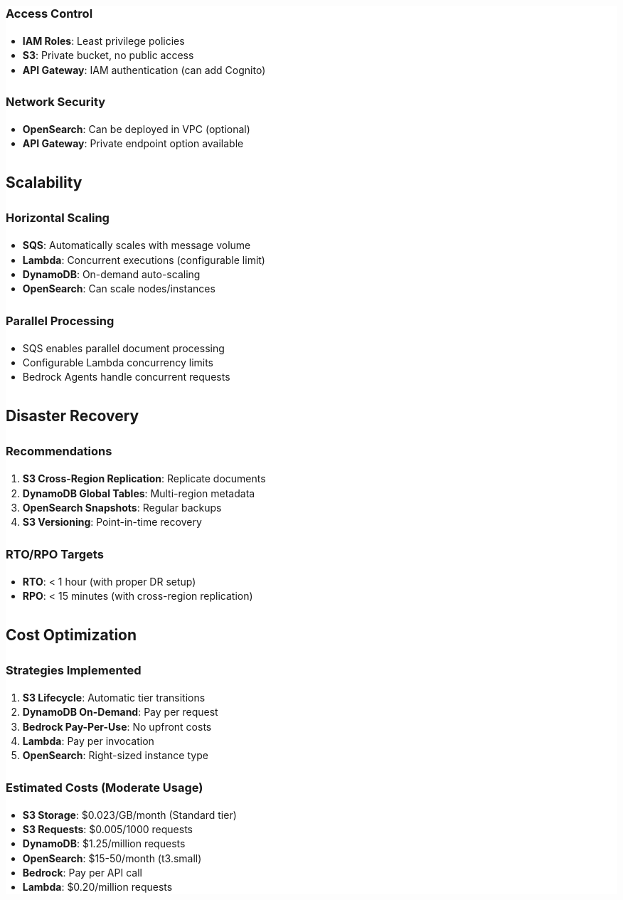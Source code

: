 ### Access Control
- **IAM Roles**: Least privilege policies
- **S3**: Private bucket, no public access
- **API Gateway**: IAM authentication (can add Cognito)

### Network Security
- **OpenSearch**: Can be deployed in VPC (optional)
- **API Gateway**: Private endpoint option available

## Scalability

### Horizontal Scaling
- **SQS**: Automatically scales with message volume
- **Lambda**: Concurrent executions (configurable limit)
- **DynamoDB**: On-demand auto-scaling
- **OpenSearch**: Can scale nodes/instances

### Parallel Processing
- SQS enables parallel document processing
- Configurable Lambda concurrency limits
- Bedrock Agents handle concurrent requests

## Disaster Recovery

### Recommendations
1. **S3 Cross-Region Replication**: Replicate documents
2. **DynamoDB Global Tables**: Multi-region metadata
3. **OpenSearch Snapshots**: Regular backups
4. **S3 Versioning**: Point-in-time recovery

### RTO/RPO Targets
- **RTO**: < 1 hour (with proper DR setup)
- **RPO**: < 15 minutes (with cross-region replication)

## Cost Optimization

### Strategies Implemented
1. **S3 Lifecycle**: Automatic tier transitions
2. **DynamoDB On-Demand**: Pay per request
3. **Bedrock Pay-Per-Use**: No upfront costs
4. **Lambda**: Pay per invocation
5. **OpenSearch**: Right-sized instance type

### Estimated Costs (Moderate Usage)
- **S3 Storage**: $0.023/GB/month (Standard tier)
- **S3 Requests**: $0.005/1000 requests
- **DynamoDB**: $1.25/million requests
- **OpenSearch**: $15-50/month (t3.small)
- **Bedrock**: Pay per API call
- **Lambda**: $0.20/million requests
